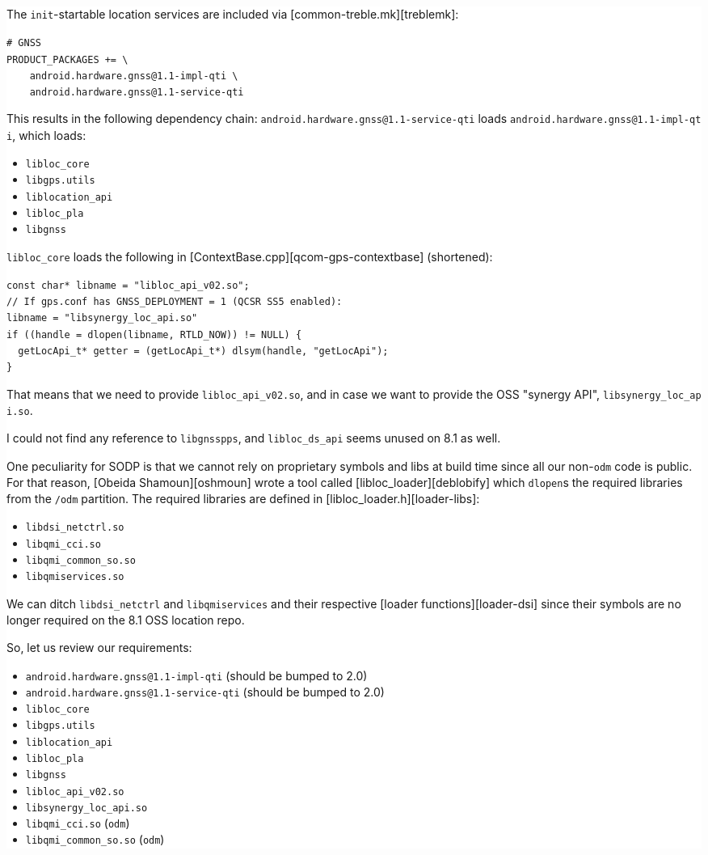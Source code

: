 The `init`-startable location services are included via
[common-treble.mk][treblemk]:
```
# GNSS
PRODUCT_PACKAGES += \
    android.hardware.gnss@1.1-impl-qti \
    android.hardware.gnss@1.1-service-qti
```

This results in the following dependency chain:
`android.hardware.gnss@1.1-service-qti` loads
`android.hardware.gnss@1.1-impl-qti`, which loads:
- `libloc_core`
- `libgps.utils`
- `liblocation_api`
- `libloc_pla`
- `libgnss`

`libloc_core` loads the following in [ContextBase.cpp][qcom-gps-contextbase]
(shortened):
```
const char* libname = "libloc_api_v02.so";
// If gps.conf has GNSS_DEPLOYMENT = 1 (QCSR SS5 enabled):
libname = "libsynergy_loc_api.so"
if ((handle = dlopen(libname, RTLD_NOW)) != NULL) {
  getLocApi_t* getter = (getLocApi_t*) dlsym(handle, "getLocApi");
}
```
That means that we need to provide `libloc_api_v02.so`, and in case we want to
provide the OSS "synergy API", `libsynergy_loc_api.so`.

I could not find any reference to `libgnsspps`, and `libloc_ds_api` seems unused
on 8.1 as well.

One peculiarity for SODP is that we cannot rely on proprietary symbols and libs
at build time since all our non-`odm` code is public. For that reason,
[Obeida Shamoun][oshmoun] wrote a tool called [libloc_loader][deblobify] which
`dlopen`s the required libraries from the `/odm` partition. The required
libraries are defined in [libloc_loader.h][loader-libs]:
- `libdsi_netctrl.so`
- `libqmi_cci.so`
- `libqmi_common_so.so`
- `libqmiservices.so`

We can ditch `libdsi_netctrl` and `libqmiservices` and their respective
[loader functions][loader-dsi] since their symbols are no longer required on the
8.1 OSS location repo.

So, let us review our requirements:
- `android.hardware.gnss@1.1-impl-qti` (should be bumped to 2.0)
- `android.hardware.gnss@1.1-service-qti` (should be bumped to 2.0)
- `libloc_core`
- `libgps.utils`
- `liblocation_api`
- `libloc_pla`
- `libgnss`
- `libloc_api_v02.so`
- `libsynergy_loc_api.so`
- `libqmi_cci.so` (`odm`)
- `libqmi_common_so.so` (`odm`)


[^osmo]: The osmocom Wiki page on QMI might be outdated at this point. QMI is a proprietary and not publicly documented interface.
[^export_headers]: For later, it might be interesting to look into `export_header_lib_headers` and `export_shared_lib_headers`/`export_static_lib_headers`.
[pkgsmk]: https://github.com/sonyxperiadev/device-sony-common/blob/456037de1ff6823d4d1c2e243d439ec3e9a8cfe8/common-packages.mk#L54-L66
[treblemk]: https://github.com/sonyxperiadev/device-sony-common/blob/456037de1ff6823d4d1c2e243d439ec3e9a8cfe8/common-treble.mk#L70-L73
[xperia-oss-loc]: https://github.com/sonyxperiadev/vendor-qcom-opensource-location/tree/q-mr0
[oss-loc-pr]: https://github.com/sonyxperiadev/vendor-qcom-opensource-location/pull/22
[qcom-gps-caf-8.1]: https://source.codeaurora.org/quic/la/platform/hardware/qcom/gps/tree/?h=LA.UM.8.1.r1-14500-sm8150.0
[oss-loc-caf-8.1]: https://source.codeaurora.org/quic/la/platform/vendor/qcom-opensource/location/tree/?h=LA.UM.8.1.r1-14500-sm8150.0
[oss-loc-refs]: https://source.codeaurora.org/quic/la/platform/vendor/qcom-opensource/location/refs/
[qcom-gps-contextbase]: https://git.ix5.org/felix/hardware-qcom-gps/src/commit/17d7115c55f42dbe410ed5e4eada4e5faedf01ac/core/ContextBase.cpp#L43-L44
[oshmoun]: https://github.com/oshmoun
[deblobify]: https://github.com/sonyxperiadev/vendor-qcom-opensource-location/pull/8
[loader-libs]: https://github.com/sonyxperiadev/vendor-qcom-opensource-location/blob/d0e4656d09fddb923df440c9b6025c58b9e52135/loc_api/libloc_loader/libloc_loader.h#L4-L7
[loader-dsi]: https://github.com/sonyxperiadev/vendor-qcom-opensource-location/blob/d0e4656d09fddb923df440c9b6025c58b9e52135/loc_api/libloc_loader/libloc_loader.c#L14
[pavel-lbs]: https://git.ix5.org/felix/hardware-qcom-gps/commit/4756243ee494aa647201523c52bf6b3fcd3ae7ba
[gps-etc]: https://git.ix5.org/felix/hardware-qcom-gps/commit/e9cd68d4b5455b20b80e6eb541afdaecc80297b6
[sodp-commits]: https://github.com/sonyxperiadev/vendor-qcom-opensource-location/commits/cb0f300a11348266eba03f4d6cd3a29a82f5a586
[synergy]: https://git.ix5.org/felix/vendor-qcom-opensource-location/commit/8fa540e9da4e953e0bb9743e58bc84ae8c09eab7
[gps_extended]: https://git.ix5.org/felix/vendor-qcom-opensource-location/commit/7fd1200797adfc3b34082c20ca0e64f13908e894
[enums]: https://git.ix5.org/felix/vendor-qcom-opensource-location/commit/d6142220859e23a7933be2cd3fb6cca0bac90c10
[loc_cfg]: https://git.ix5.org/felix/vendor-qcom-opensource-location/commit/04b2d11df23510c682fc0a72466ca7bf9eb89e28
[qmi_headers]: https://git.ix5.org/felix/vendor-qcom-opensource-location/commit/a795a20ffafe413fff5596a3e8d3274128133385
[libloc_header]: https://git.ix5.org/felix/vendor-qcom-opensource-location/commit/22b2815d54f036f90d629320b109aa0f1f976bdc
[qmi-osmo]: https://osmocom.org/projects/quectel-modems/wiki/QMI
[jens-qmi]: https://github.com/sonyxperiadev/vendor-qcom-opensource-location/pull/2
[enjens]: https://github.com/EnJens
[marijns]: https://github.com/MarijnS95
[gnss-invert]: https://git.ix5.org/felix/hardware-qcom-gps/commit/a5c3dfb98572aaf6a1ce3b2b529f4bc0b8261c09
[bp]: https://android.googlesource.com/platform/build/soong/+/refs/tags/android-10.0.0_r32#android_bp-file-format
[androidmk-post]: {{< ref "blueprints.md" >}}
[gps-relative]: https://git.ix5.org/felix/hardware-qcom-gps/src/branch/caf-8.1-sodp-port/android/2.0/Android.mk#L20-L21
[gps-rel-include]: https://git.ix5.org/felix/hardware-qcom-gps/src/branch/caf-8.1-sodp-port/android/2.0/Android.mk#L37-L38
[measurement_header]: https://git.ix5.org/felix/hardware-qcom-gps/commit/3ddeba35d73fe0b5f73b990e1c6ac1ea428fff7a
[intf-bootstrap]: https://github.com/sonyxperiadev/vendor-qcom-opensource-commonsys-intf-display/blob/fa5a97670dc1a0939aa287cf4b1e5f25c8f82815/Android.bp#L1-L19
[gralloc-go]: https://github.com/sonyxperiadev/vendor-qcom-opensource-commonsys-intf-display/blob/fa5a97670dc1a0939aa287cf4b1e5f25c8f82815/gralloc_defaults.go
[soong-config-dt]: https://github.com/sonyxperiadev/device-sony-common/blob/456037de1ff6823d4d1c2e243d439ec3e9a8cfe8/CommonConfig.mk#L77-L81
[features]: https://git.ix5.org/felix/hardware-qcom-gps/src/commit/da31f93c4fe8e1fb8e8d0fc0b75c57e1e18b816f/build/target_specific_features.mk
[location-bp]: https://git.ix5.org/felix/vendor-qcom-opensource-location/commit/fdad662beaa29974854fe2515d6fd4bd0f0d3049
[gps-bp]: https://git.ix5.org/felix/hardware-qcom-gps/commit/281b87dee91cc10de5ee81898dd8dcfa3a1b27e6
[fwkdetect]: https://github.com/sonyxperiadev/vendor-qcom-opensource-core-utils/blob/52439ba6f6e540a4d112f44e11e0abd236510c35/fwk-detect/Android.bp#L2
[fwk-namesp]: https://github.com/sonyxperiadev/vendor-qcom-opensource-core-utils/pull/2
[gps-namesp]: https://git.ix5.org/felix/hardware-qcom-gps/commit/da31f93c4fe8e1fb8e8d0fc0b75c57e1e18b816f
[location-namesp]: https://git.ix5.org/felix/vendor-qcom-opensource-location/commit/6b64acf58bd7385af9813183cc64218ce6282b57
[dt-common-namesp]: https://git.ix5.org/felix/device-sony-common/commit/3a745222647aca381464a50c2465b17290595458
[dt-common-pkg]: https://git.ix5.org/felix/device-sony-common/commit/d48a4b1eb926a704f226fc3a4288ac2453e88614